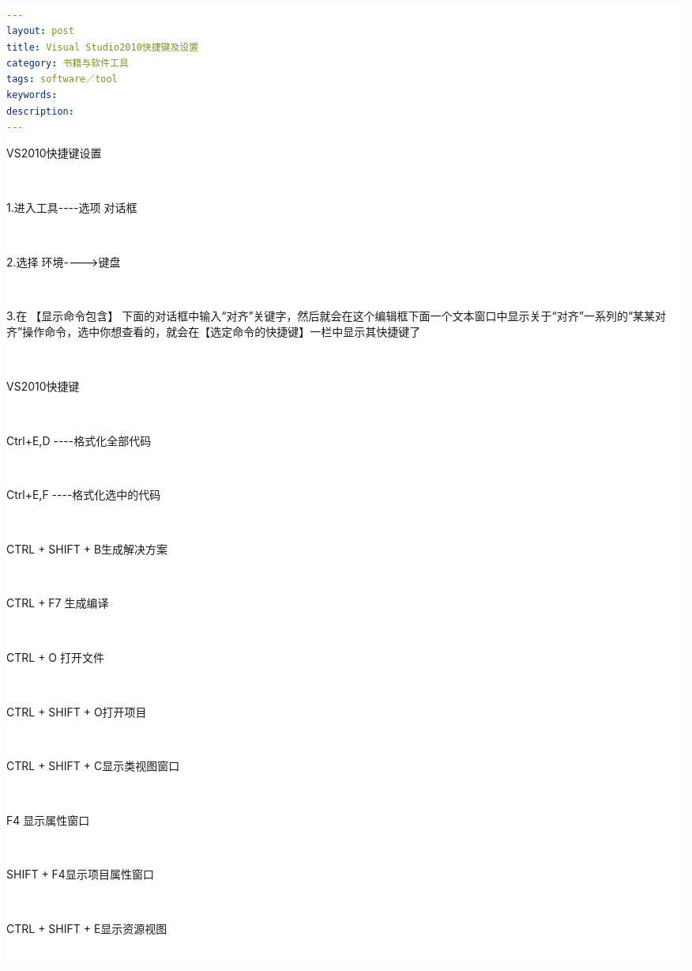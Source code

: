 ```yaml
---
layout: post
title: Visual Studio2010快捷键及设置
category: 书籍与软件工具
tags: software／tool
keywords: 
description: 
---
```


VS2010快捷键设置

 

1.进入工具----选项 对话框

 

2.选择 环境----\>键盘

 

3.在 【显示命令包含】
下面的对话框中输入“对齐”关键字，然后就会在这个编辑框下面一个文本窗口中显示关于“对齐”一系列的“某某对齐”操作命令，选中你想查看的，就会在【选定命令的快捷键】一栏中显示其快捷键了

 

VS2010快捷键

 

Ctrl+E,D ----格式化全部代码

 

Ctrl+E,F ----格式化选中的代码

 

CTRL + SHIFT + B生成解决方案

 

CTRL + F7 生成编译

 

CTRL + O 打开文件

 

CTRL + SHIFT + O打开项目

 

CTRL + SHIFT + C显示类视图窗口

 

F4 显示属性窗口

 

SHIFT + F4显示项目属性窗口

 

CTRL + SHIFT + E显示资源视图

 